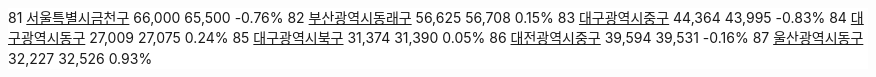   <tr class="item">
    <td>81</td>
    <td><a href="/apt/서울특별시금천구">서울특별시금천구</a></td>
    <td>66,000</td>
    <td>65,500</td>
    <td>-0.76%</td>
  </tr>

  <tr class="item">
    <td>82</td>
    <td><a href="/apt/부산광역시동래구">부산광역시동래구</a></td>
    <td>56,625</td>
    <td>56,708</td>
    <td>0.15%</td>
  </tr>

  <tr class="item">
    <td>83</td>
    <td><a href="/apt/대구광역시중구">대구광역시중구</a></td>
    <td>44,364</td>
    <td>43,995</td>
    <td>-0.83%</td>
  </tr>

  <tr class="item">
    <td>84</td>
    <td><a href="/apt/대구광역시동구">대구광역시동구</a></td>
    <td>27,009</td>
    <td>27,075</td>
    <td>0.24%</td>
  </tr>

  <tr class="item">
    <td>85</td>
    <td><a href="/apt/대구광역시북구">대구광역시북구</a></td>
    <td>31,374</td>
    <td>31,390</td>
    <td>0.05%</td>
  </tr>

  <tr class="item">
    <td>86</td>
    <td><a href="/apt/대전광역시중구">대전광역시중구</a></td>
    <td>39,594</td>
    <td>39,531</td>
    <td>-0.16%</td>
  </tr>

  <tr class="item">
    <td>87</td>
    <td><a href="/apt/울산광역시동구">울산광역시동구</a></td>
    <td>32,227</td>
    <td>32,526</td>
    <td>0.93%</td>
  </tr>
